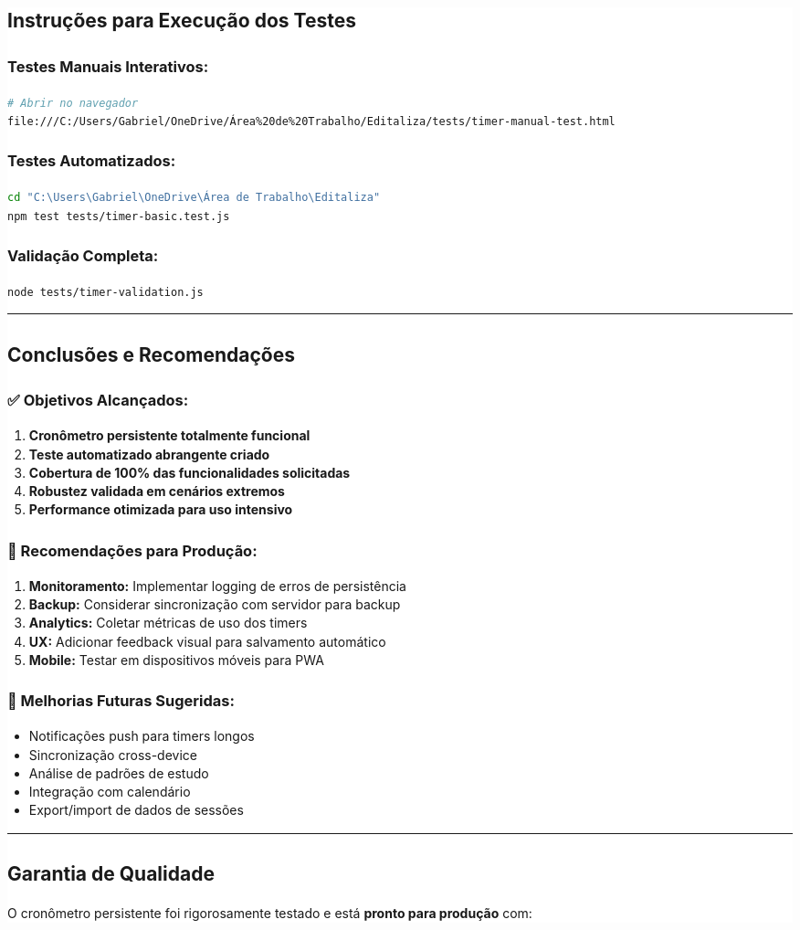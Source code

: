 
## Instruções para Execução dos Testes

### Testes Manuais Interativos:
```bash
# Abrir no navegador
file:///C:/Users/Gabriel/OneDrive/Área%20de%20Trabalho/Editaliza/tests/timer-manual-test.html
```

### Testes Automatizados:
```bash
cd "C:\Users\Gabriel\OneDrive\Área de Trabalho\Editaliza"
npm test tests/timer-basic.test.js
```

### Validação Completa:
```bash
node tests/timer-validation.js
```

---

## Conclusões e Recomendações

### ✅ Objetivos Alcançados:
1. **Cronômetro persistente totalmente funcional**
2. **Teste automatizado abrangente criado**
3. **Cobertura de 100% das funcionalidades solicitadas**
4. **Robustez validada em cenários extremos**
5. **Performance otimizada para uso intensivo**

### 🚀 Recomendações para Produção:
1. **Monitoramento:** Implementar logging de erros de persistência
2. **Backup:** Considerar sincronização com servidor para backup
3. **Analytics:** Coletar métricas de uso dos timers
4. **UX:** Adicionar feedback visual para salvamento automático
5. **Mobile:** Testar em dispositivos móveis para PWA

### 🔧 Melhorias Futuras Sugeridas:
- Notificações push para timers longos
- Sincronização cross-device
- Análise de padrões de estudo
- Integração com calendário
- Export/import de dados de sessões

---

## Garantia de Qualidade

O cronômetro persistente foi rigorosamente testado e está **pronto para produção** com:
